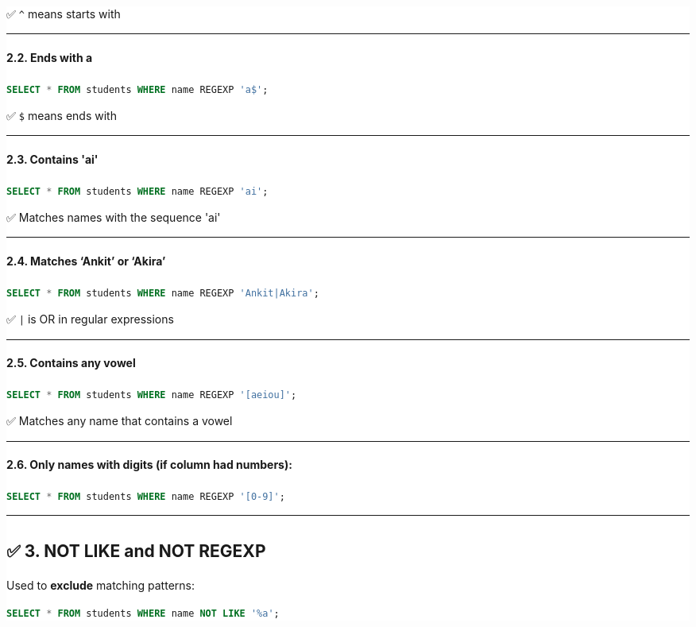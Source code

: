 ✅ `^` means starts with

---

#### 2.2. **Ends with a**

```sql
SELECT * FROM students WHERE name REGEXP 'a$';
```

✅ `$` means ends with

---

#### 2.3. **Contains 'ai'**

```sql
SELECT * FROM students WHERE name REGEXP 'ai';
```

✅ Matches names with the sequence 'ai'

---

#### 2.4. **Matches ‘Ankit’ or ‘Akira’**

```sql
SELECT * FROM students WHERE name REGEXP 'Ankit|Akira';
```

✅ `|` is OR in regular expressions

---

#### 2.5. **Contains any vowel**

```sql
SELECT * FROM students WHERE name REGEXP '[aeiou]';
```

✅ Matches any name that contains a vowel

---

#### 2.6. **Only names with digits (if column had numbers)**:

```sql
SELECT * FROM students WHERE name REGEXP '[0-9]';
```

---

## ✅ 3. **NOT LIKE** and **NOT REGEXP**

Used to **exclude** matching patterns:

```sql
SELECT * FROM students WHERE name NOT LIKE '%a';
```
